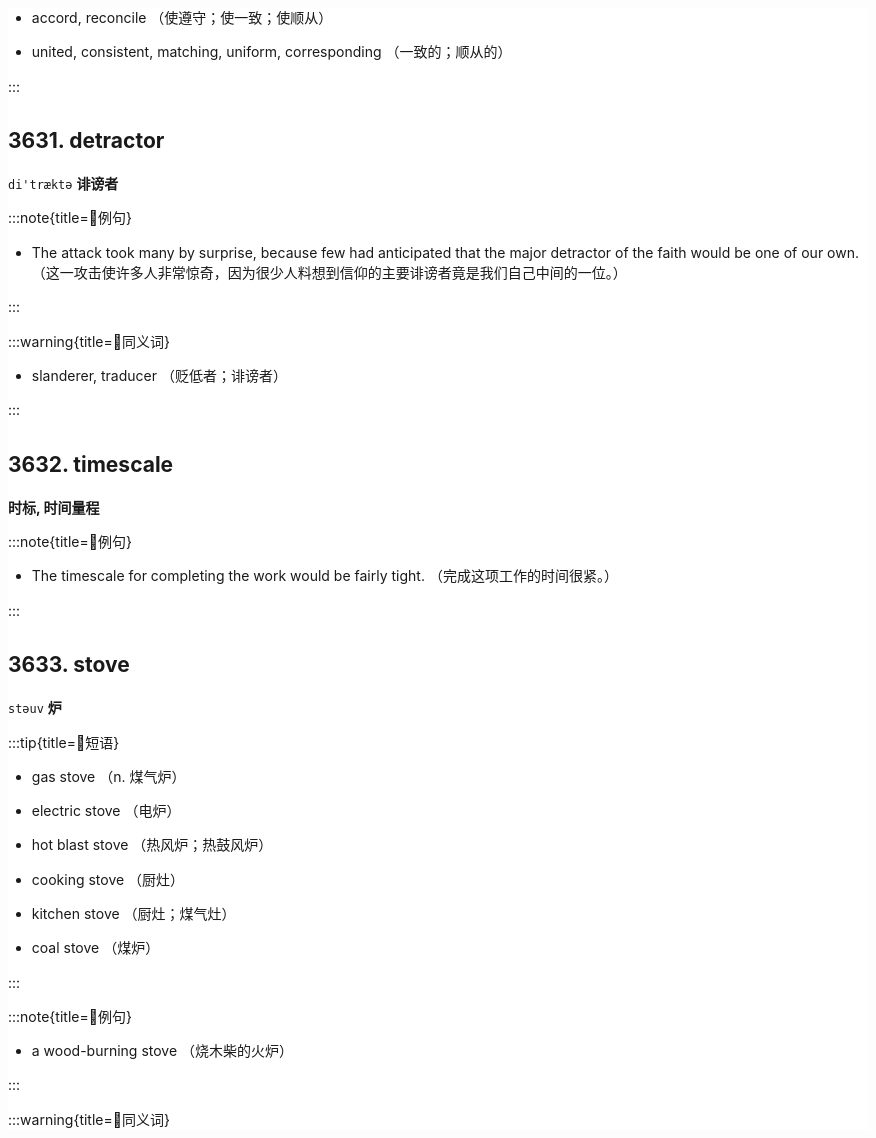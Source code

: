 - accord, reconcile （使遵守；使一致；使顺从）

- united, consistent, matching, uniform, corresponding （一致的；顺从的）

:::


## 3631. detractor

`di'træktə`  **诽谤者**

:::note{title=🎤例句}

- The attack took many by surprise, because few had anticipated that the major detractor of the faith would be one of our own. （这一攻击使许多人非常惊奇，因为很少人料想到信仰的主要诽谤者竟是我们自己中间的一位。）

:::

:::warning{title=🤔同义词}

- slanderer, traducer （贬低者；诽谤者）

:::


## 3632. timescale

**时标, 时间量程**

:::note{title=🎤例句}

- The timescale for completing the work would be fairly tight. （完成这项工作的时间很紧。）

:::

## 3633. stove

`stəuv`  **炉**

:::tip{title=🤩短语}

- gas stove （n. 煤气炉）

- electric stove （电炉）

- hot blast stove （热风炉；热鼓风炉）

- cooking stove （厨灶）

- kitchen stove （厨灶；煤气灶）

- coal stove （煤炉）

:::

:::note{title=🎤例句}

- a wood-burning stove （烧木柴的火炉）

:::

:::warning{title=🤔同义词}
